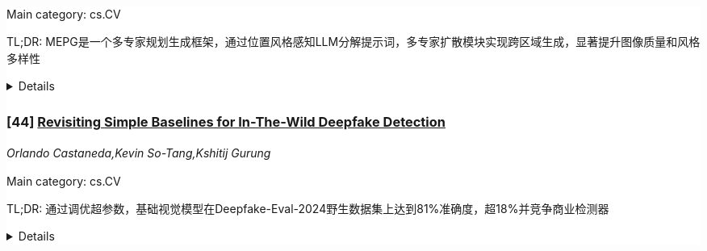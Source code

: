 Main category: cs.CV

TL;DR: MEPG是一个多专家规划生成框架，通过位置风格感知LLM分解提示词，多专家扩散模块实现跨区域生成，显著提升图像质量和风格多样性


<details><summary>Details</summary></details>


### [44] [Revisiting Simple Baselines for In-The-Wild Deepfake Detection](https://arxiv.org/abs/2509.04150)
*Orlando Castaneda,Kevin So-Tang,Kshitij Gurung*

Main category: cs.CV

TL;DR: 通过调优超参数，基础视觉模型在Deepfake-Eval-2024野生数据集上达到81%准确度，超18%并竞争商业检测器


<details>
  <summary>Details</summary>
Motivation: 现有深度伪造检测研究多在高度控制数据集上评估，需要在野生环境中进行更实际的测试

Method: 重新调整Ojha等人提出的基础视觉模型的超参数，使其适应野生深度伪造检测任务

Result: 在Deepfake-Eval-2024数据集上达到81%准确度，远超之前报告的61-69%准确度，与商业检测器82%的性能相当

Conclusion: 简单的基础模型通过谨慎的超参数调整可以在野生环境中实现高性能深度伪造检测，为实际部署提供了可行方案

Abstract: The widespread adoption of synthetic media demands accessible deepfake
detectors and realistic benchmarks. While most existing research evaluates
